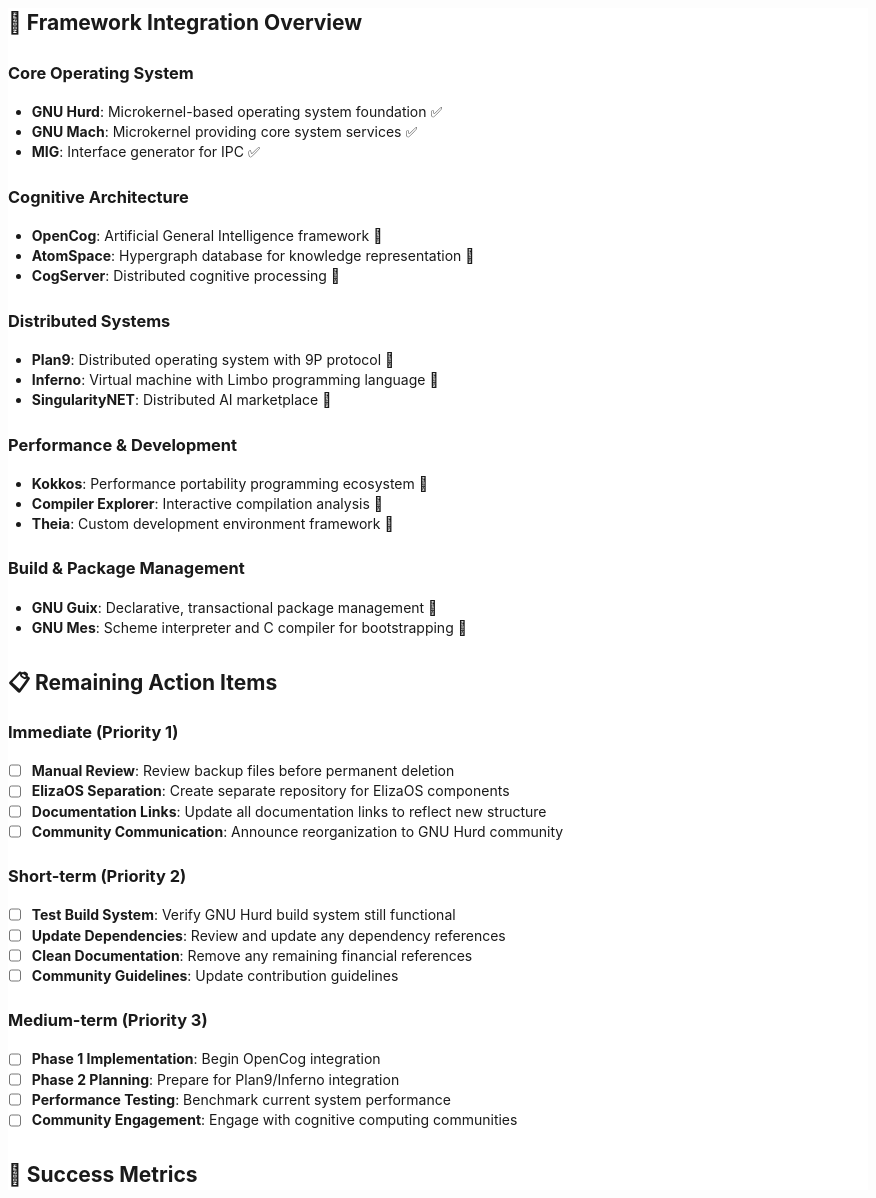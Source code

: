 ## 🧠 Framework Integration Overview

### Core Operating System
- **GNU Hurd**: Microkernel-based operating system foundation ✅
- **GNU Mach**: Microkernel providing core system services ✅
- **MIG**: Interface generator for IPC ✅

### Cognitive Architecture
- **OpenCog**: Artificial General Intelligence framework 🔄
- **AtomSpace**: Hypergraph database for knowledge representation 🔄
- **CogServer**: Distributed cognitive processing 🔄

### Distributed Systems
- **Plan9**: Distributed operating system with 9P protocol 🔄
- **Inferno**: Virtual machine with Limbo programming language 🔄
- **SingularityNET**: Distributed AI marketplace 🔄

### Performance & Development
- **Kokkos**: Performance portability programming ecosystem 🔄
- **Compiler Explorer**: Interactive compilation analysis 🔄
- **Theia**: Custom development environment framework 🔄

### Build & Package Management
- **GNU Guix**: Declarative, transactional package management 🔄
- **GNU Mes**: Scheme interpreter and C compiler for bootstrapping 🔄

## 📋 Remaining Action Items

### Immediate (Priority 1)
- [ ] **Manual Review**: Review backup files before permanent deletion
- [ ] **ElizaOS Separation**: Create separate repository for ElizaOS components
- [ ] **Documentation Links**: Update all documentation links to reflect new structure
- [ ] **Community Communication**: Announce reorganization to GNU Hurd community

### Short-term (Priority 2)
- [ ] **Test Build System**: Verify GNU Hurd build system still functional
- [ ] **Update Dependencies**: Review and update any dependency references
- [ ] **Clean Documentation**: Remove any remaining financial references
- [ ] **Community Guidelines**: Update contribution guidelines

### Medium-term (Priority 3)
- [ ] **Phase 1 Implementation**: Begin OpenCog integration
- [ ] **Phase 2 Planning**: Prepare for Plan9/Inferno integration
- [ ] **Performance Testing**: Benchmark current system performance
- [ ] **Community Engagement**: Engage with cognitive computing communities

## 🎯 Success Metrics
